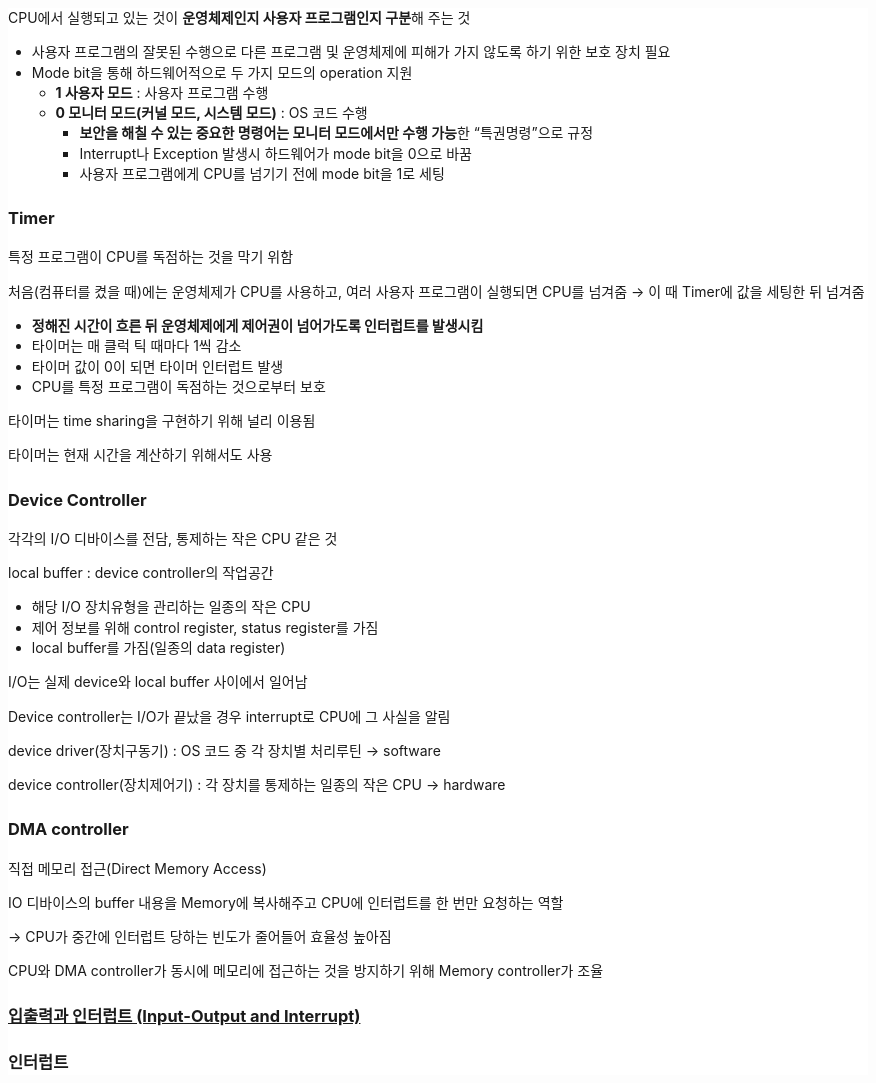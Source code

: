 CPU에서 실행되고 있는 것이 **운영체제인지 사용자 프로그램인지 구분**해 주는 것

- 사용자 프로그램의 잘못된 수행으로 다른 프로그램 및 운영체제에 피해가 가지 않도록 하기 위한 보호 장치 필요
- Mode bit을 통해 하드웨어적으로 두 가지 모드의 operation 지원
  - **1 사용자 모드** : 사용자 프로그램 수행
  - **0 모니터 모드(커널 모드, 시스템 모드)** : OS 코드 수행
    - **보안을 해칠 수 있는 중요한 명령어는 모니터 모드에서만 수행 가능**한 “특권명령”으로 규정
    - Interrupt나 Exception 발생시 하드웨어가 mode bit을 0으로 바꿈
    - 사용자 프로그램에게 CPU를 넘기기 전에 mode bit을 1로 세팅

### Timer

특정 프로그램이 CPU를 독점하는 것을 막기 위함

처음(컴퓨터를 켰을 때)에는 운영체제가 CPU를 사용하고, 여러 사용자 프로그램이 실행되면 CPU를 넘겨줌 → 이 때 Timer에 값을 세팅한 뒤 넘겨줌

- **정해진 시간이 흐른 뒤 운영체제에게 제어권이 넘어가도록 인터럽트를 발생시킴**
- 타이머는 매 클럭 틱 때마다 1씩 감소
- 타이머 값이 0이 되면 타이머 인터럽트 발생
- CPU를 특정 프로그램이 독점하는 것으로부터 보호

타이머는 time sharing을 구현하기 위해 널리 이용됨

타이머는 현재 시간을 계산하기 위해서도 사용

### Device Controller

각각의 I/O 디바이스를 전담, 통제하는 작은 CPU 같은 것

local buffer : device controller의 작업공간

- 해당 I/O 장치유형을 관리하는 일종의 작은 CPU
- 제어 정보를 위해 control register, status register를 가짐
- local buffer를 가짐(일종의 data register)

I/O는 실제 device와 local buffer 사이에서 일어남

Device controller는 I/O가 끝났을 경우 interrupt로 CPU에 그 사실을 알림

device driver(장치구동기) : OS 코드 중 각 장치별 처리루틴 → software

device controller(장치제어기) : 각 장치를 통제하는 일종의 작은 CPU → hardware

### DMA controller

직접 메모리 접근(Direct Memory Access)

IO 디바이스의 buffer 내용을 Memory에 복사해주고 CPU에 인터럽트를 한 번만 요청하는 역할

→ CPU가 중간에 인터럽트 당하는 빈도가 줄어들어 효율성 높아짐

CPU와 DMA controller가 동시에 메모리에 접근하는 것을 방지하기 위해 Memory controller가 조율

### [입출력과 인터럽트 (Input-Output and Interrupt)](/컴퓨터-구조/5장-기본-컴퓨터의-구조와-설계-Part2/입출력과-인터럽트.md)

### 인터럽트
